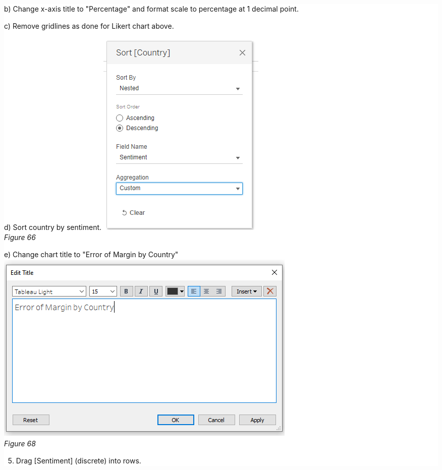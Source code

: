 b) Change x-axis title to "Percentage" and format scale to percentage at 1 decimal point.

c) Remove gridlines as done for Likert chart above. 

d) Sort country by sentiment.
![](images/ig48.png)  
*Figure 66*  

e) Change chart title to "Error of Margin by Country"
![](images/ig49.png)  
*Figure 68*  

5) Drag [Sentiment] (discrete) into rows.  